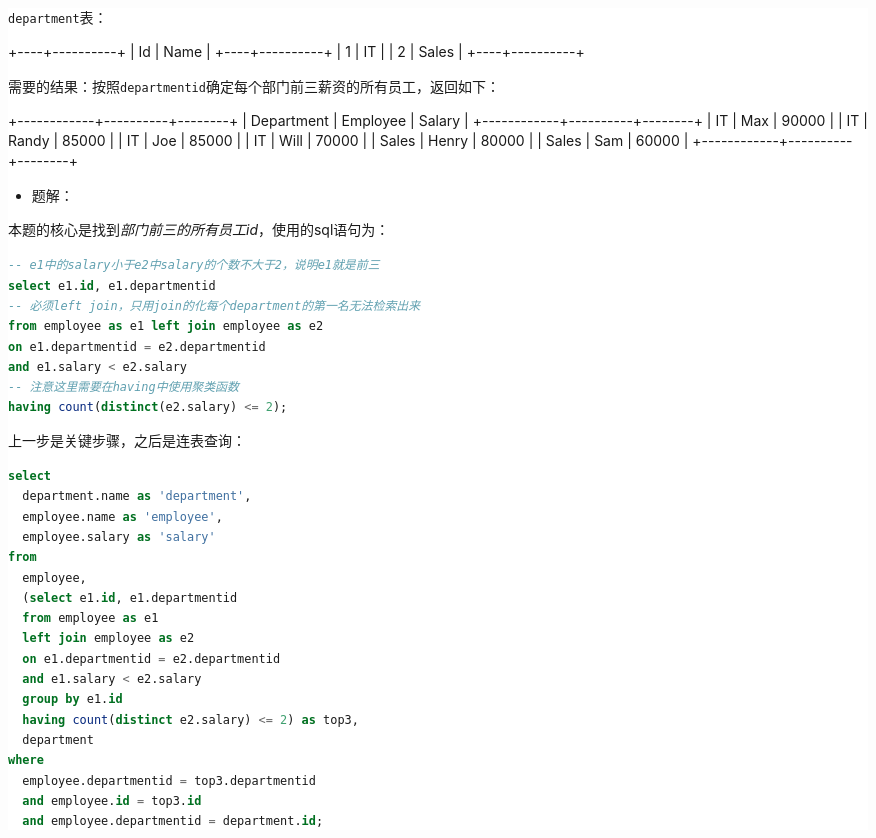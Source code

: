 `department`表：

+----+----------+
| Id | Name     |
+----+----------+
| 1  | IT       |
| 2  | Sales    |
+----+----------+

需要的结果：按照`departmentid`确定每个部门前三薪资的所有员工，返回如下：

+------------+----------+--------+
| Department | Employee | Salary |
+------------+----------+--------+
| IT         | Max      | 90000  |
| IT         | Randy    | 85000  |
| IT         | Joe      | 85000  |
| IT         | Will     | 70000  |
| Sales      | Henry    | 80000  |
| Sales      | Sam      | 60000  |
+------------+----------+--------+

* 题解：

本题的核心是找到*部门前三的所有员工id*，使用的sql语句为：

```sql
-- e1中的salary小于e2中salary的个数不大于2，说明e1就是前三
select e1.id, e1.departmentid
-- 必须left join，只用join的化每个department的第一名无法检索出来
from employee as e1 left join employee as e2
on e1.departmentid = e2.departmentid
and e1.salary < e2.salary
-- 注意这里需要在having中使用聚类函数
having count(distinct(e2.salary) <= 2);
```

上一步是关键步骤，之后是连表查询：

```sql
select
  department.name as 'department',
  employee.name as 'employee',
  employee.salary as 'salary'
from 
  employee, 
  (select e1.id, e1.departmentid 
  from employee as e1
  left join employee as e2
  on e1.departmentid = e2.departmentid
  and e1.salary < e2.salary
  group by e1.id
  having count(distinct e2.salary) <= 2) as top3,
  department
where
  employee.departmentid = top3.departmentid
  and employee.id = top3.id
  and employee.departmentid = department.id;
```

